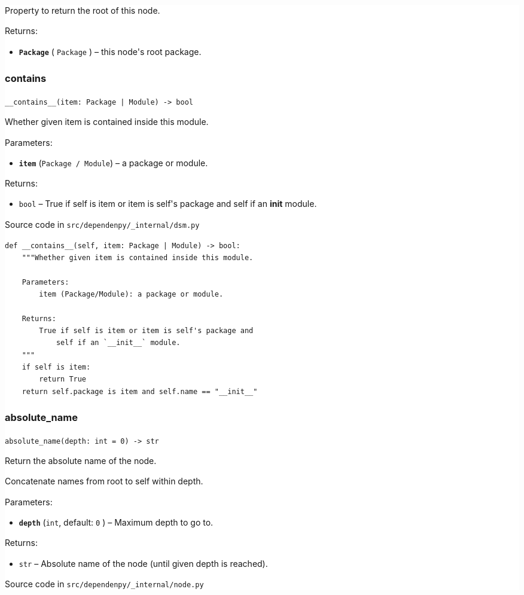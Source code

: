Property to return the root of this node.

Returns:

- **`Package`** ( `Package` ) – this node's root package.

### __contains__

```
__contains__(item: Package | Module) -> bool
```

Whether given item is contained inside this module.

Parameters:

- **`item`** (`Package / Module`) – a package or module.

Returns:

- `bool` – True if self is item or item is self's package and self if an __init__ module.

Source code in `src/dependenpy/_internal/dsm.py`

```
def __contains__(self, item: Package | Module) -> bool:
    """Whether given item is contained inside this module.

    Parameters:
        item (Package/Module): a package or module.

    Returns:
        True if self is item or item is self's package and
            self if an `__init__` module.
    """
    if self is item:
        return True
    return self.package is item and self.name == "__init__"
```

### absolute_name

```
absolute_name(depth: int = 0) -> str
```

Return the absolute name of the node.

Concatenate names from root to self within depth.

Parameters:

- **`depth`** (`int`, default: `0` ) – Maximum depth to go to.

Returns:

- `str` – Absolute name of the node (until given depth is reached).

Source code in `src/dependenpy/_internal/node.py`
